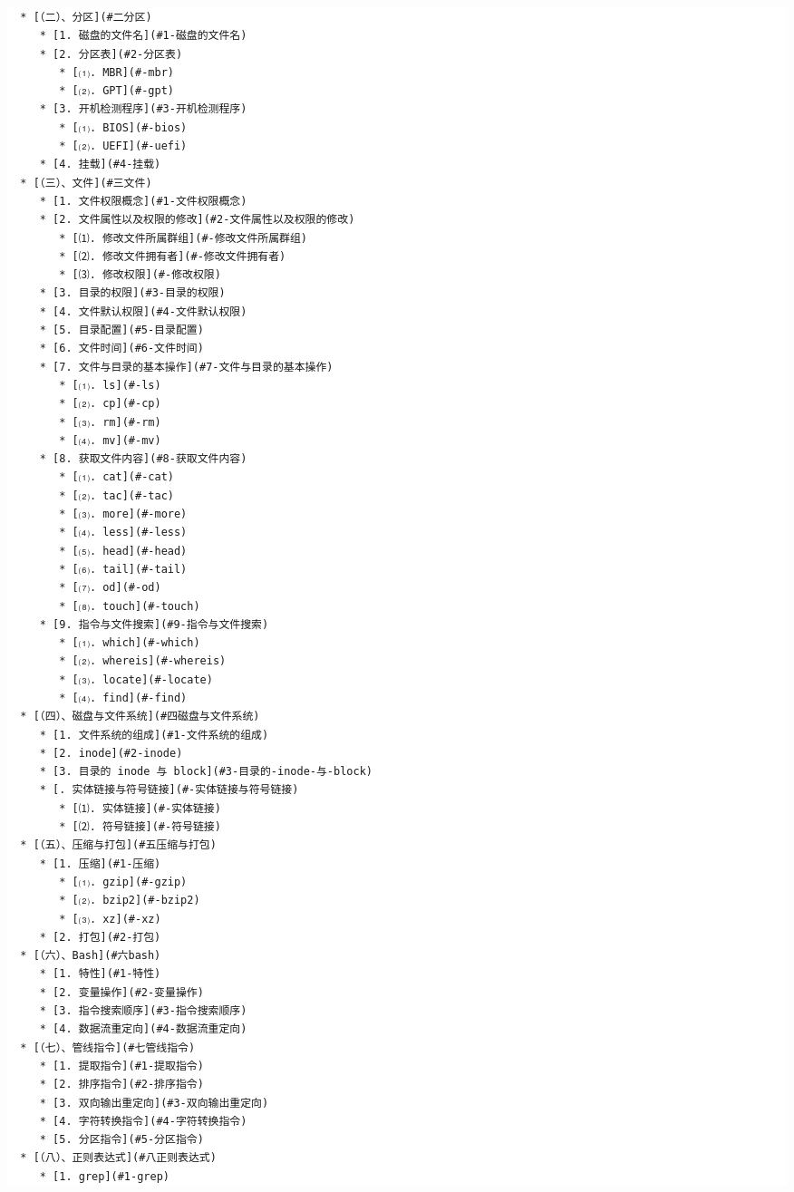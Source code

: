       * [（二）、分区](#二分区)
         * [1. 磁盘的文件名](#1-磁盘的文件名)
         * [2. 分区表](#2-分区表)
            * [⑴. MBR](#-mbr)
            * [⑵. GPT](#-gpt)
         * [3. 开机检测程序](#3-开机检测程序)
            * [⑴. BIOS](#-bios)
            * [⑵. UEFI](#-uefi)
         * [4. 挂载](#4-挂载)
      * [（三）、文件](#三文件)
         * [1. 文件权限概念](#1-文件权限概念)
         * [2. 文件属性以及权限的修改](#2-文件属性以及权限的修改)
            * [⑴. 修改文件所属群组](#-修改文件所属群组)
            * [⑵. 修改文件拥有者](#-修改文件拥有者)
            * [⑶. 修改权限](#-修改权限)
         * [3. 目录的权限](#3-目录的权限)
         * [4. 文件默认权限](#4-文件默认权限)
         * [5. 目录配置](#5-目录配置)
         * [6. 文件时间](#6-文件时间)
         * [7. 文件与目录的基本操作](#7-文件与目录的基本操作)
            * [⑴. ls](#-ls)
            * [⑵. cp](#-cp)
            * [⑶. rm](#-rm)
            * [⑷. mv](#-mv)
         * [8. 获取文件内容](#8-获取文件内容)
            * [⑴. cat](#-cat)
            * [⑵. tac](#-tac)
            * [⑶. more](#-more)
            * [⑷. less](#-less)
            * [⑸. head](#-head)
            * [⑹. tail](#-tail)
            * [⑺. od](#-od)
            * [⑻. touch](#-touch)
         * [9. 指令与文件搜索](#9-指令与文件搜索)
            * [⑴. which](#-which)
            * [⑵. whereis](#-whereis)
            * [⑶. locate](#-locate)
            * [⑷. find](#-find)
      * [（四）、磁盘与文件系统](#四磁盘与文件系统)
         * [1. 文件系统的组成](#1-文件系统的组成)
         * [2. inode](#2-inode)
         * [3. 目录的 inode 与 block](#3-目录的-inode-与-block)
         * [. 实体链接与符号链接](#-实体链接与符号链接)
            * [⑴. 实体链接](#-实体链接)
            * [⑵. 符号链接](#-符号链接)
      * [（五）、压缩与打包](#五压缩与打包)
         * [1. 压缩](#1-压缩)
            * [⑴. gzip](#-gzip)
            * [⑵. bzip2](#-bzip2)
            * [⑶. xz](#-xz)
         * [2. 打包](#2-打包)
      * [（六）、Bash](#六bash)
         * [1. 特性](#1-特性)
         * [2. 变量操作](#2-变量操作)
         * [3. 指令搜索顺序](#3-指令搜索顺序)
         * [4. 数据流重定向](#4-数据流重定向)
      * [（七）、管线指令](#七管线指令)
         * [1. 提取指令](#1-提取指令)
         * [2. 排序指令](#2-排序指令)
         * [3. 双向输出重定向](#3-双向输出重定向)
         * [4. 字符转换指令](#4-字符转换指令)
         * [5. 分区指令](#5-分区指令)
      * [（八）、正则表达式](#八正则表达式)
         * [1. grep](#1-grep)